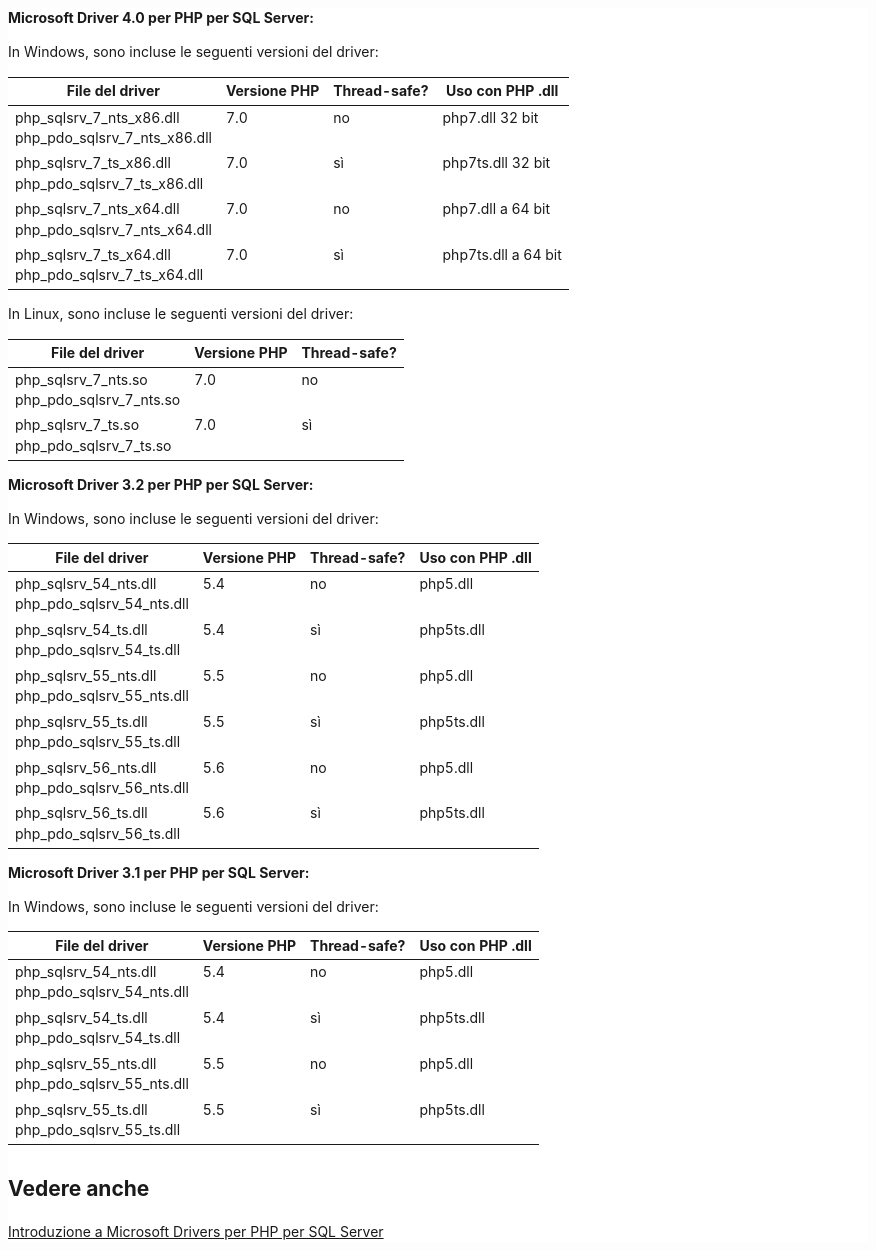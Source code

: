 **Microsoft Driver 4.0 per PHP per SQL Server:**  

In Windows, sono incluse le seguenti versioni del driver:

|File del driver|Versione PHP|Thread-safe?|Uso con PHP .dll|  
|---------------|---------------|----------------|---------------------|  
|php_sqlsrv_7_nts_x86.dll<br />php_pdo_sqlsrv_7_nts_x86.dll|7.0|no|php7.dll 32 bit|  
|php_sqlsrv_7_ts_x86.dll<br />php_pdo_sqlsrv_7_ts_x86.dll|7.0|sì|php7ts.dll 32 bit|  
|php_sqlsrv_7_nts_x64.dll<br />php_pdo_sqlsrv_7_nts_x64.dll|7.0|no|php7.dll a 64 bit|  
|php_sqlsrv_7_ts_x64.dll<br />php_pdo_sqlsrv_7_ts_x64.dll|7.0|sì|php7ts.dll a 64 bit|   

In Linux, sono incluse le seguenti versioni del driver:

|File del driver|Versione PHP|Thread-safe?|
|---------------|---------------|----------------|
|php_sqlsrv_7_nts.so <br />php_pdo_sqlsrv_7_nts.so |7.0|no |
|php_sqlsrv_7_ts.so  <br />php_pdo_sqlsrv_7_ts.so  |7.0|sì|

**Microsoft Driver 3.2 per PHP per SQL Server:**  

In Windows, sono incluse le seguenti versioni del driver:

|File del driver|Versione PHP|Thread-safe?|Uso con PHP .dll|  
|---------------|---------------|----------------|---------------------|  
|php_sqlsrv_54_nts.dll<br />php_pdo_sqlsrv_54_nts.dll|5.4|no|php5.dll|  
|php_sqlsrv_54_ts.dll<br />php_pdo_sqlsrv_54_ts.dll|5.4|sì|php5ts.dll|  
|php_sqlsrv_55_nts.dll<br />php_pdo_sqlsrv_55_nts.dll|5.5|no|php5.dll|  
|php_sqlsrv_55_ts.dll<br />php_pdo_sqlsrv_55_ts.dll|5.5|sì|php5ts.dll|  
|php_sqlsrv_56_nts.dll<br />php_pdo_sqlsrv_56_nts.dll|5.6|no|php5.dll|  
|php_sqlsrv_56_ts.dll<br />php_pdo_sqlsrv_56_ts.dll|5.6|sì|php5ts.dll|  

**Microsoft Driver 3.1 per PHP per SQL Server:**  

In Windows, sono incluse le seguenti versioni del driver:

|File del driver|Versione PHP|Thread-safe?|Uso con PHP .dll|  
|---------------|---------------|----------------|---------------------|  
|php_sqlsrv_54_nts.dll<br />php_pdo_sqlsrv_54_nts.dll|5.4|no|php5.dll|  
|php_sqlsrv_54_ts.dll<br />php_pdo_sqlsrv_54_ts.dll|5.4|sì|php5ts.dll|  
|php_sqlsrv_55_nts.dll<br />php_pdo_sqlsrv_55_nts.dll|5.5|no|php5.dll|  
|php_sqlsrv_55_ts.dll<br />php_pdo_sqlsrv_55_ts.dll|5.5|sì|php5ts.dll|  

## <a name="see-also"></a>Vedere anche  
[Introduzione a Microsoft Drivers per PHP per SQL Server](../../connect/php/getting-started-with-the-php-sql-driver.md)
